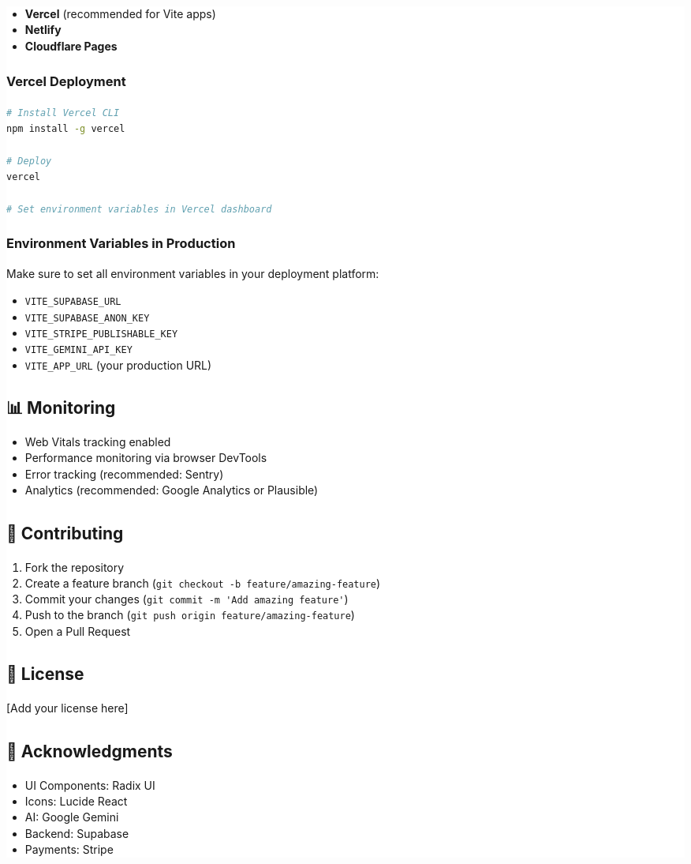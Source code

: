 - **Vercel** (recommended for Vite apps)
- **Netlify**
- **Cloudflare Pages**

### Vercel Deployment

```bash
# Install Vercel CLI
npm install -g vercel

# Deploy
vercel

# Set environment variables in Vercel dashboard
```

### Environment Variables in Production

Make sure to set all environment variables in your deployment platform:
- `VITE_SUPABASE_URL`
- `VITE_SUPABASE_ANON_KEY`
- `VITE_STRIPE_PUBLISHABLE_KEY`
- `VITE_GEMINI_API_KEY`
- `VITE_APP_URL` (your production URL)

## 📊 Monitoring

- Web Vitals tracking enabled
- Performance monitoring via browser DevTools
- Error tracking (recommended: Sentry)
- Analytics (recommended: Google Analytics or Plausible)

## 🤝 Contributing

1. Fork the repository
2. Create a feature branch (`git checkout -b feature/amazing-feature`)
3. Commit your changes (`git commit -m 'Add amazing feature'`)
4. Push to the branch (`git push origin feature/amazing-feature`)
5. Open a Pull Request

## 📄 License

[Add your license here]

## 🙏 Acknowledgments

- UI Components: Radix UI
- Icons: Lucide React
- AI: Google Gemini
- Backend: Supabase
- Payments: Stripe
